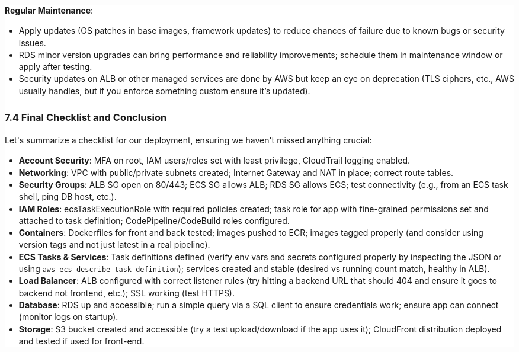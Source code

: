 **Regular Maintenance**:

- Apply updates (OS patches in base images, framework updates) to reduce chances of failure due to known bugs or security issues.
- RDS minor version upgrades can bring performance and reliability improvements; schedule them in maintenance window or apply after testing.
- Security updates on ALB or other managed services are done by AWS but keep an eye on deprecation (TLS ciphers, etc., AWS usually handles, but if you enforce something custom ensure it’s updated).

### 7.4 Final Checklist and Conclusion

Let's summarize a checklist for our deployment, ensuring we haven't missed anything crucial:

- **Account Security**: MFA on root, IAM users/roles set with least privilege, CloudTrail logging enabled.
- **Networking**: VPC with public/private subnets created; Internet Gateway and NAT in place; correct route tables.
- **Security Groups**: ALB SG open on 80/443; ECS SG allows ALB; RDS SG allows ECS; test connectivity (e.g., from an ECS task shell, ping DB host, etc.).
- **IAM Roles**: ecsTaskExecutionRole with required policies created; task role for app with fine-grained permissions set and attached to task definition; CodePipeline/CodeBuild roles configured.
- **Containers**: Dockerfiles for front and back tested; images pushed to ECR; images tagged properly (and consider using version tags and not just latest in a real pipeline).
- **ECS Tasks & Services**: Task definitions defined (verify env vars and secrets configured properly by inspecting the JSON or using `aws ecs describe-task-definition`); services created and stable (desired vs running count match, healthy in ALB).
- **Load Balancer**: ALB configured with correct listener rules (try hitting a backend URL that should 404 and ensure it goes to backend not frontend, etc.); SSL working (test HTTPS).
- **Database**: RDS up and accessible; run a simple query via a SQL client to ensure credentials work; ensure app can connect (monitor logs on startup).
- **Storage**: S3 bucket created and accessible (try a test upload/download if the app uses it); CloudFront distribution deployed and tested if used for front-end.
